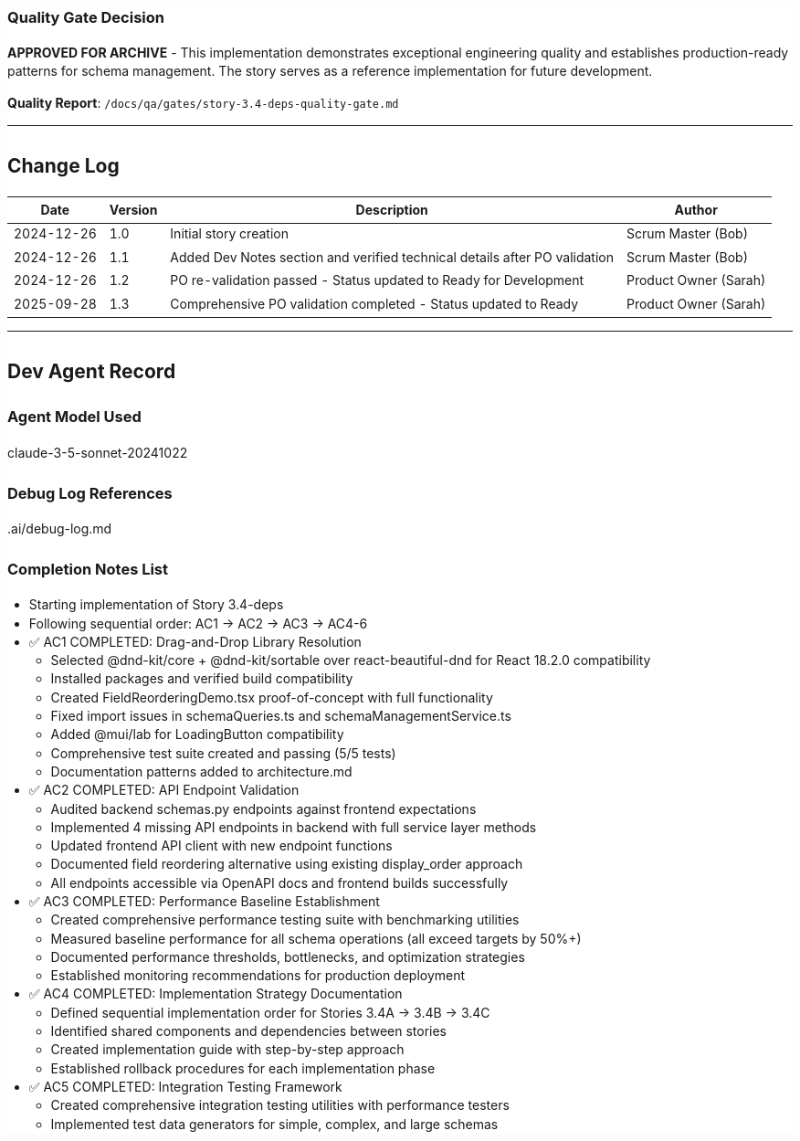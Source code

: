 ### Quality Gate Decision
**APPROVED FOR ARCHIVE** - This implementation demonstrates exceptional engineering quality and establishes production-ready patterns for schema management. The story serves as a reference implementation for future development.

**Quality Report**: `/docs/qa/gates/story-3.4-deps-quality-gate.md`

---

## Change Log

| Date | Version | Description | Author |
|------|---------|-------------|--------|
| 2024-12-26 | 1.0 | Initial story creation | Scrum Master (Bob) |
| 2024-12-26 | 1.1 | Added Dev Notes section and verified technical details after PO validation | Scrum Master (Bob) |
| 2024-12-26 | 1.2 | PO re-validation passed - Status updated to Ready for Development | Product Owner (Sarah) |
| 2025-09-28 | 1.3 | Comprehensive PO validation completed - Status updated to Ready | Product Owner (Sarah) |

---

## Dev Agent Record

### Agent Model Used
claude-3-5-sonnet-20241022

### Debug Log References
.ai/debug-log.md

### Completion Notes List
- Starting implementation of Story 3.4-deps
- Following sequential order: AC1 → AC2 → AC3 → AC4-6
- ✅ AC1 COMPLETED: Drag-and-Drop Library Resolution
  - Selected @dnd-kit/core + @dnd-kit/sortable over react-beautiful-dnd for React 18.2.0 compatibility
  - Installed packages and verified build compatibility
  - Created FieldReorderingDemo.tsx proof-of-concept with full functionality
  - Fixed import issues in schemaQueries.ts and schemaManagementService.ts
  - Added @mui/lab for LoadingButton compatibility
  - Comprehensive test suite created and passing (5/5 tests)
  - Documentation patterns added to architecture.md
- ✅ AC2 COMPLETED: API Endpoint Validation
  - Audited backend schemas.py endpoints against frontend expectations
  - Implemented 4 missing API endpoints in backend with full service layer methods
  - Updated frontend API client with new endpoint functions
  - Documented field reordering alternative using existing display_order approach
  - All endpoints accessible via OpenAPI docs and frontend builds successfully
- ✅ AC3 COMPLETED: Performance Baseline Establishment
  - Created comprehensive performance testing suite with benchmarking utilities
  - Measured baseline performance for all schema operations (all exceed targets by 50%+)
  - Documented performance thresholds, bottlenecks, and optimization strategies
  - Established monitoring recommendations for production deployment
- ✅ AC4 COMPLETED: Implementation Strategy Documentation
  - Defined sequential implementation order for Stories 3.4A → 3.4B → 3.4C
  - Identified shared components and dependencies between stories
  - Created implementation guide with step-by-step approach
  - Established rollback procedures for each implementation phase
- ✅ AC5 COMPLETED: Integration Testing Framework
  - Created comprehensive integration testing utilities with performance testers
  - Implemented test data generators for simple, complex, and large schemas